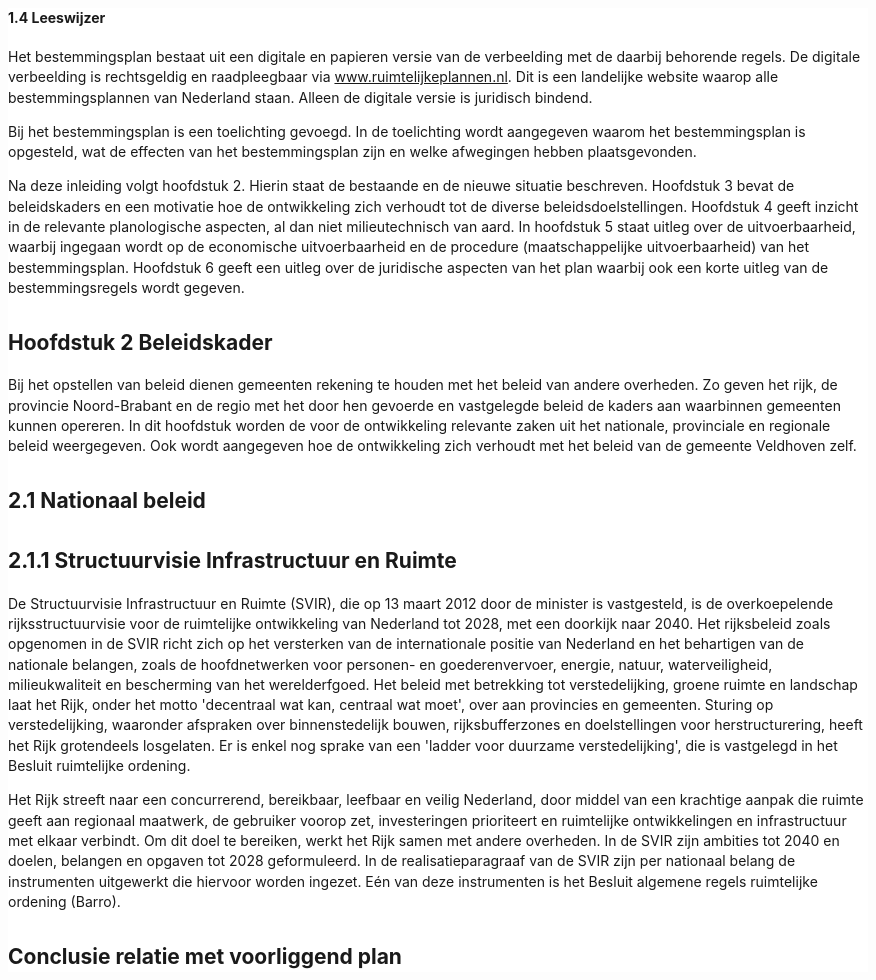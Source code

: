 #### 1.4 Leeswijzer

Het bestemmingsplan bestaat uit een digitale en papieren versie van de verbeelding met de daarbij behorende regels. De digitale verbeelding is rechtsgeldig en raadpleegbaar via www.ruimtelijkeplannen.nl. Dit is een landelijke website waarop alle bestemmingsplannen van Nederland staan. Alleen de digitale versie is juridisch bindend.

Bij het bestemmingsplan is een toelichting gevoegd. In de toelichting wordt aangegeven waarom het bestemmingsplan is opgesteld, wat de effecten van het bestemmingsplan zijn en welke afwegingen hebben plaatsgevonden.

Na deze inleiding volgt hoofdstuk 2. Hierin staat de bestaande en de nieuwe situatie beschreven. Hoofdstuk 3 bevat de beleidskaders en een motivatie hoe de ontwikkeling zich verhoudt tot de diverse beleidsdoelstellingen. Hoofdstuk 4 geeft inzicht in de relevante planologische aspecten, al dan niet milieutechnisch van aard. In hoofdstuk 5 staat uitleg over de uitvoerbaarheid, waarbij ingegaan wordt op de economische uitvoerbaarheid en de procedure (maatschappelijke uitvoerbaarheid) van het bestemmingsplan. Hoofdstuk 6 geeft een uitleg over de juridische aspecten van het plan waarbij ook een korte uitleg van de bestemmingsregels wordt gegeven.

## Hoofdstuk 2 Beleidskader

Bij het opstellen van beleid dienen gemeenten rekening te houden met het beleid van andere overheden. Zo geven het rijk, de provincie Noord-Brabant en de regio met het door hen gevoerde en vastgelegde beleid de kaders aan waarbinnen gemeenten kunnen opereren. In dit hoofdstuk worden de voor de ontwikkeling relevante zaken uit het nationale, provinciale en regionale beleid weergegeven. Ook wordt aangegeven hoe de ontwikkeling zich verhoudt met het beleid van de gemeente Veldhoven zelf.

## 2.1 Nationaal beleid

## 2.1.1 Structuurvisie Infrastructuur en Ruimte

De Structuurvisie Infrastructuur en Ruimte (SVIR), die op 13 maart 2012 door de minister is vastgesteld, is de overkoepelende rijksstructuurvisie voor de ruimtelijke ontwikkeling van Nederland tot 2028, met een doorkijk naar 2040. Het rijksbeleid zoals opgenomen in de SVIR richt zich op het versterken van de internationale positie van Nederland en het behartigen van de nationale belangen, zoals de hoofdnetwerken voor personen- en goederenvervoer, energie, natuur, waterveiligheid, milieukwaliteit en bescherming van het werelderfgoed. Het beleid met betrekking tot verstedelijking, groene ruimte en landschap laat het Rijk, onder het motto 'decentraal wat kan, centraal wat moet', over aan provincies en gemeenten. Sturing op verstedelijking, waaronder afspraken over binnenstedelijk bouwen, rijksbufferzones en doelstellingen voor herstructurering, heeft het Rijk grotendeels losgelaten. Er is enkel nog sprake van een 'ladder voor duurzame verstedelijking', die is vastgelegd in het Besluit ruimtelijke ordening.

Het Rijk streeft naar een concurrerend, bereikbaar, leefbaar en veilig Nederland, door middel van een krachtige aanpak die ruimte geeft aan regionaal maatwerk, de gebruiker voorop zet, investeringen prioriteert en ruimtelijke ontwikkelingen en infrastructuur met elkaar verbindt. Om dit doel te bereiken, werkt het Rijk samen met andere overheden. In de SVIR zijn ambities tot 2040 en doelen, belangen en opgaven tot 2028 geformuleerd. In de realisatieparagraaf van de SVIR zijn per nationaal belang de instrumenten uitgewerkt die hiervoor worden ingezet. Eén van deze instrumenten is het Besluit algemene regels ruimtelijke ordening (Barro).

## Conclusie relatie met voorliggend plan
